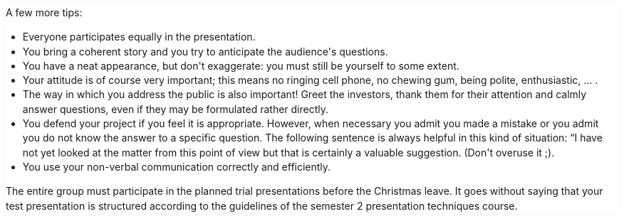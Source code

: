 A few more tips:

   -   Everyone participates equally in the presentation.
   -   You bring a coherent story and you try to anticipate the audience's questions.
   -   You have a neat appearance, but don't exaggerate: you must still be yourself to some
       extent.
   -   Your attitude is of course very important; this means no ringing cell phone, no chewing
       gum, being polite, enthusiastic, … .
   -   The way in which you address the public is also important! Greet the investors, thank
       them for their attention and calmly answer questions, even if they may be formulated
       rather directly.
   -   You defend your project if you feel it is appropriate. However, when necessary you admit
       you made a mistake or you admit you do not know the answer to a specific question.
       The following sentence is always helpful in this kind of situation: “I have not yet looked at
       the matter from this point of view but that is certainly a valuable suggestion. (Don't
       overuse it ;).
   -   You use your non-verbal communication correctly and efficiently.

The entire group must participate in the planned trial presentations before the Christmas
leave. It goes without saying that your test presentation is structured according to the guidelines
of the semester 2 presentation techniques course.